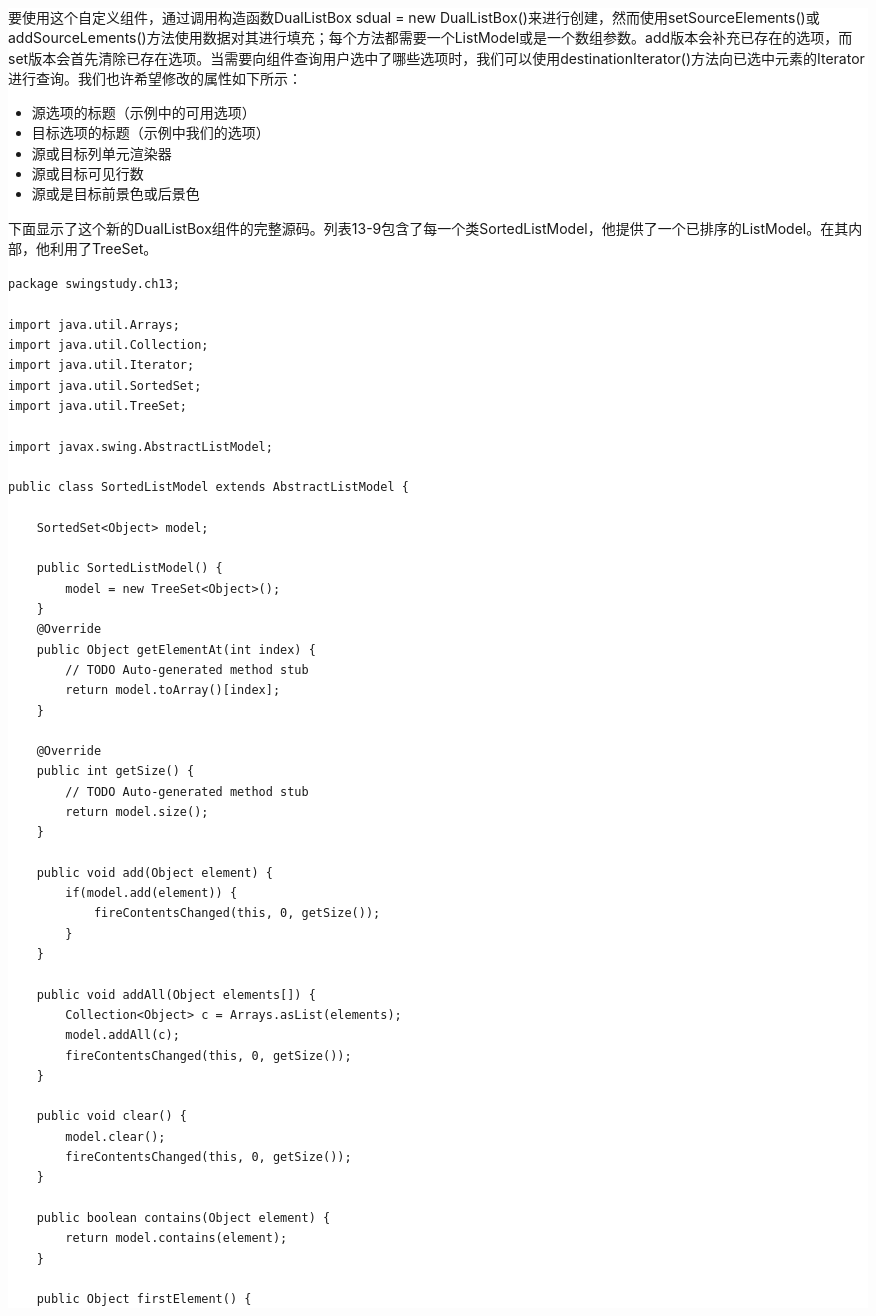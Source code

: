 要使用这个自定义组件，通过调用构造函数DualListBox sdual = new
DualListBox()来进行创建，然而使用setSourceElements()或addSourceLements()方法使用数据对其进行填充；每个方法都需要一个ListModel或是一个数组参数。add版本会补充已存在的选项，而set版本会首先清除已存在选项。当需要向组件查询用户选中了哪些选项时，我们可以使用destinationIterator()方法向已选中元素的Iterator进行查询。我们也许希望修改的属性如下所示：

-   源选项的标题（示例中的可用选项）
-   目标选项的标题（示例中我们的选项）
-   源或目标列单元渲染器
-   源或目标可见行数
-   源或是目标前景色或后景色

下面显示了这个新的DualListBox组件的完整源码。列表13-9包含了每一个类SortedListModel，他提供了一个已排序的ListModel。在其内部，他利用了TreeSet。

``` {.sourceCode .java}
package swingstudy.ch13;

import java.util.Arrays;
import java.util.Collection;
import java.util.Iterator;
import java.util.SortedSet;
import java.util.TreeSet;

import javax.swing.AbstractListModel;

public class SortedListModel extends AbstractListModel {

    SortedSet<Object> model;

    public SortedListModel() {
        model = new TreeSet<Object>();
    }
    @Override
    public Object getElementAt(int index) {
        // TODO Auto-generated method stub
        return model.toArray()[index];
    }

    @Override
    public int getSize() {
        // TODO Auto-generated method stub
        return model.size();
    }

    public void add(Object element) {
        if(model.add(element)) {
            fireContentsChanged(this, 0, getSize());
        }
    }

    public void addAll(Object elements[]) {
        Collection<Object> c = Arrays.asList(elements);
        model.addAll(c);
        fireContentsChanged(this, 0, getSize());
    }

    public void clear() {
        model.clear();
        fireContentsChanged(this, 0, getSize());
    }

    public boolean contains(Object element) {
        return model.contains(element);
    }

    public Object firstElement() {
```